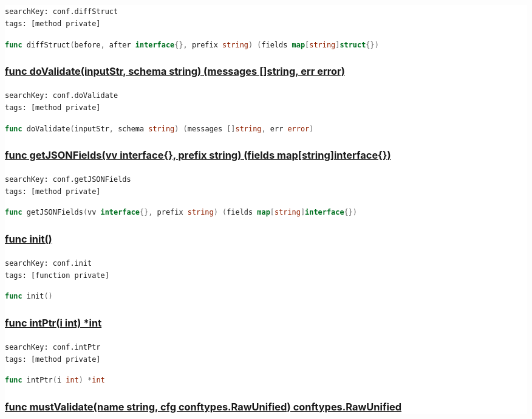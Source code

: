 ```
searchKey: conf.diffStruct
tags: [method private]
```

```Go
func diffStruct(before, after interface{}, prefix string) (fields map[string]struct{})
```

### <a id="doValidate" href="#doValidate">func doValidate(inputStr, schema string) (messages []string, err error)</a>

```
searchKey: conf.doValidate
tags: [method private]
```

```Go
func doValidate(inputStr, schema string) (messages []string, err error)
```

### <a id="getJSONFields" href="#getJSONFields">func getJSONFields(vv interface{}, prefix string) (fields map[string]interface{})</a>

```
searchKey: conf.getJSONFields
tags: [method private]
```

```Go
func getJSONFields(vv interface{}, prefix string) (fields map[string]interface{})
```

### <a id="init.computed.go" href="#init.computed.go">func init()</a>

```
searchKey: conf.init
tags: [function private]
```

```Go
func init()
```

### <a id="intPtr" href="#intPtr">func intPtr(i int) *int</a>

```
searchKey: conf.intPtr
tags: [method private]
```

```Go
func intPtr(i int) *int
```

### <a id="mustValidate" href="#mustValidate">func mustValidate(name string, cfg conftypes.RawUnified) conftypes.RawUnified</a>
